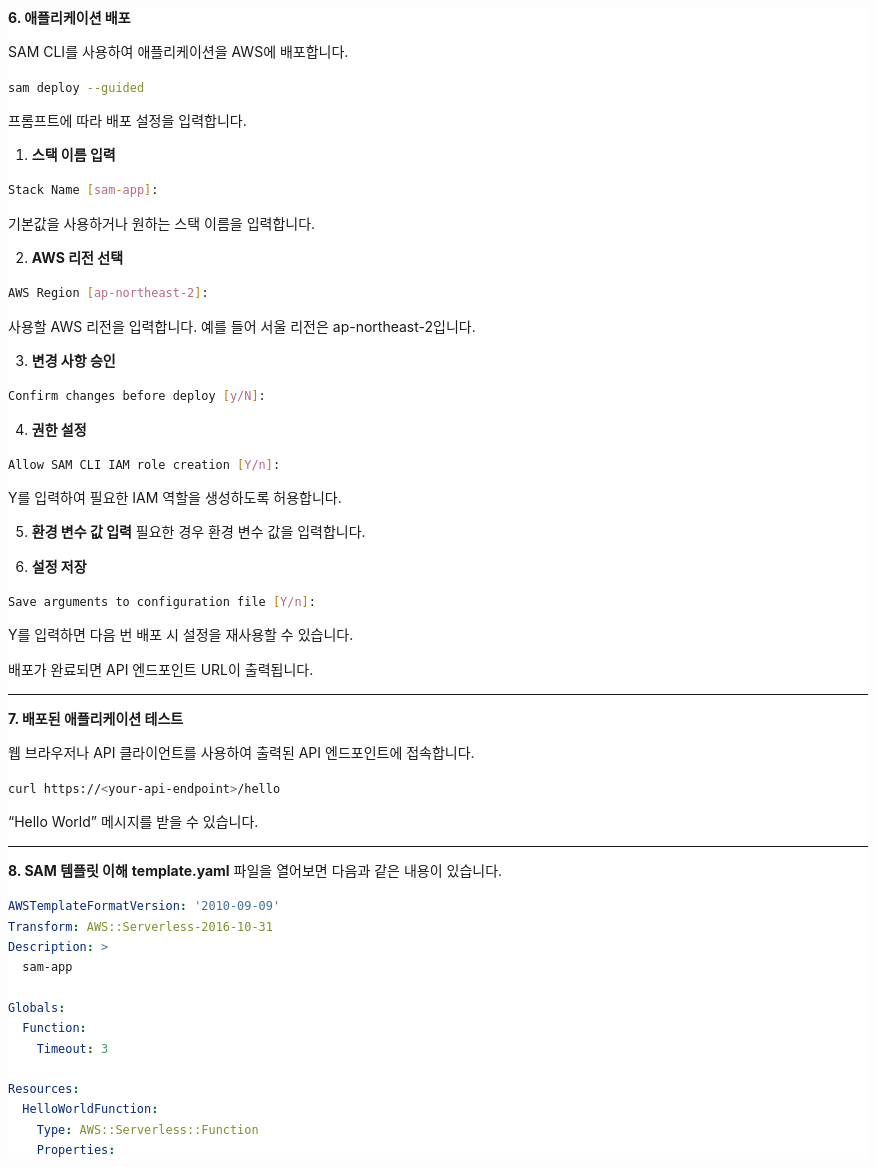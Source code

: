**6. 애플리케이션 배포**

SAM CLI를 사용하여 애플리케이션을 AWS에 배포합니다.
```bash
sam deploy --guided
```
프롬프트에 따라 배포 설정을 입력합니다.

1. **스택 이름 입력**
```bash
Stack Name [sam-app]:
```
기본값을 사용하거나 원하는 스택 이름을 입력합니다.

2. **AWS 리전 선택**
```bash
AWS Region [ap-northeast-2]:
```
사용할 AWS 리전을 입력합니다. 예를 들어 서울 리전은 ap-northeast-2입니다.

3. **변경 사항 승인**
```bash
Confirm changes before deploy [y/N]:
```

4. **권한 설정**
```bash
Allow SAM CLI IAM role creation [Y/n]:
```
Y를 입력하여 필요한 IAM 역할을 생성하도록 허용합니다.

5. **환경 변수 값 입력**
필요한 경우 환경 변수 값을 입력합니다.

6. **설정 저장**
```bash
Save arguments to configuration file [Y/n]:
```
Y를 입력하면 다음 번 배포 시 설정을 재사용할 수 있습니다.

배포가 완료되면 API 엔드포인트 URL이 출력됩니다.


---

**7. 배포된 애플리케이션 테스트**

웹 브라우저나 API 클라이언트를 사용하여 출력된 API 엔드포인트에 접속합니다.
```bash
curl https://<your-api-endpoint>/hello
```
“Hello World” 메시지를 받을 수 있습니다.


---

**8. SAM 템플릿 이해**
**template.yaml** 파일을 열어보면 다음과 같은 내용이 있습니다.

```yaml
AWSTemplateFormatVersion: '2010-09-09'
Transform: AWS::Serverless-2016-10-31
Description: >
  sam-app

Globals:
  Function:
    Timeout: 3

Resources:
  HelloWorldFunction:
    Type: AWS::Serverless::Function
    Properties:
```
